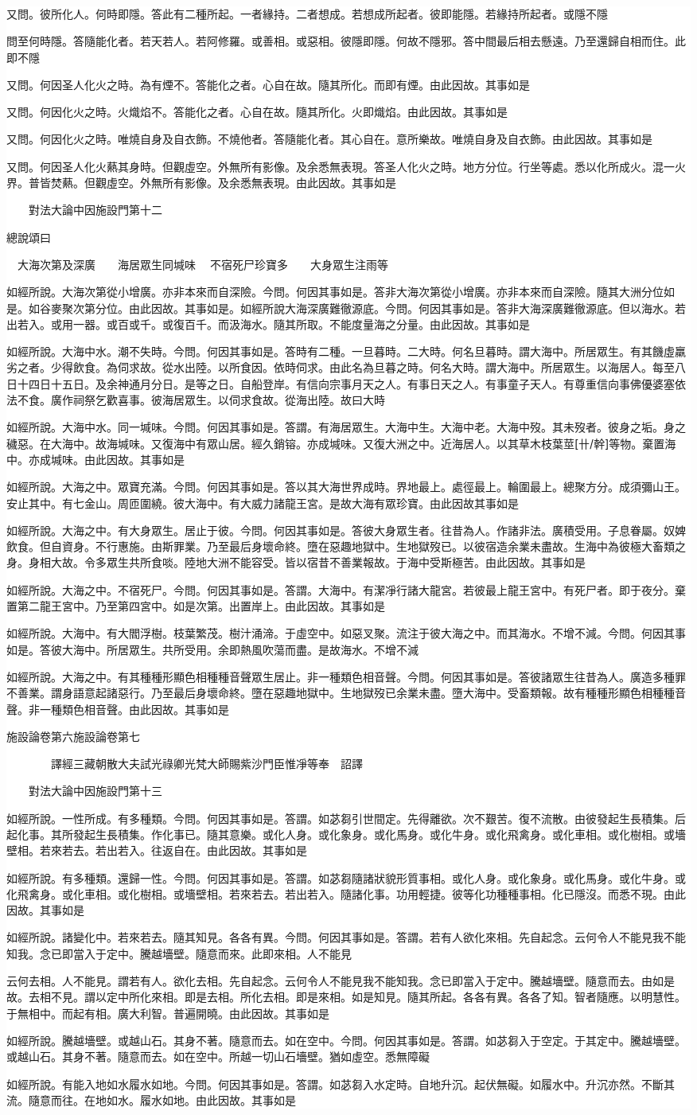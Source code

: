 又問。彼所化人。何時即隱。答此有二種所起。一者緣持。二者想成。若想成所起者。彼即能隱。若緣持所起者。或隱不隱

問至何時隱。答隨能化者。若天若人。若阿修羅。或善相。或惡相。彼隱即隱。何故不隱邪。答中間最后相去懸遠。乃至還歸自相而住。此即不隱

又問。何因圣人化火之時。為有煙不。答能化之者。心自在故。隨其所化。而即有煙。由此因故。其事如是

又問。何因化火之時。火熾焰不。答能化之者。心自在故。隨其所化。火即熾焰。由此因故。其事如是

又問。何因化火之時。唯燒自身及自衣飾。不燒他者。答隨能化者。其心自在。意所樂故。唯燒自身及自衣飾。由此因故。其事如是

又問。何因圣人化火爇其身時。但觀虛空。外無所有影像。及余悉無表現。答圣人化火之時。地方分位。行坐等處。悉以化所成火。混一火界。普皆焚爇。但觀虛空。外無所有影像。及余悉無表現。由此因故。其事如是

　　對法大論中因施設門第十二

總說頌曰

　大海次第及深廣　　海居眾生同堿味
　不宿死尸珍寶多　　大身眾生注雨等　

如經所說。大海次第從小增廣。亦非本來而自深險。今問。何因其事如是。答非大海次第從小增廣。亦非本來而自深險。隨其大洲分位如是。如谷麥聚次第分位。由此因故。其事如是。如經所說大海深廣難徹源底。今問。何因其事如是。答非大海深廣難徹源底。但以海水。若出若入。或用一器。或百或千。或復百千。而汲海水。隨其所取。不能度量海之分量。由此因故。其事如是

如經所說。大海中水。潮不失時。今問。何因其事如是。答時有二種。一旦暮時。二大時。何名旦暮時。謂大海中。所居眾生。有其饑虛羸劣之者。少得飲食。為伺求故。從水出陸。以所食因。依時伺求。由此名為旦暮之時。何名大時。謂大海中。所居眾生。以海居人。每至八日十四日十五日。及余神通月分日。是等之日。自船登岸。有信向宗事月天之人。有事日天之人。有事童子天人。有尊重信向事佛優婆塞依法不食。廣作祠祭乞歡喜事。彼海居眾生。以伺求食故。從海出陸。故曰大時

如經所說。大海中水。同一堿味。今問。何因其事如是。答謂。有海居眾生。大海中生。大海中老。大海中歿。其未歿者。彼身之垢。身之穢惡。在大海中。故海堿味。又復海中有眾山居。經久銷镕。亦成堿味。又復大洲之中。近海居人。以其草木枝葉莖[卄/幹]等物。棄置海中。亦成堿味。由此因故。其事如是

如經所說。大海之中。眾寶充滿。今問。何因其事如是。答以其大海世界成時。界地最上。處徑最上。輪圍最上。總聚方分。成須彌山王。安止其中。有七金山。周匝圍繞。彼大海中。有大威力諸龍王宮。是故大海有眾珍寶。由此因故其事如是

如經所說。大海之中。有大身眾生。居止于彼。今問。何因其事如是。答彼大身眾生者。往昔為人。作諸非法。廣積受用。子息眷屬。奴婢飲食。但自資身。不行惠施。由斯罪業。乃至最后身壞命終。墮在惡趣地獄中。生地獄歿已。以彼宿造余業未盡故。生海中為彼極大畜類之身。身相大故。令多眾生共所食啖。陸地大洲不能容受。皆以宿昔不善業報故。于海中受斯極苦。由此因故。其事如是

如經所說。大海之中。不宿死尸。今問。何因其事如是。答謂。大海中。有潔凈行諸大龍宮。若彼最上龍王宮中。有死尸者。即于夜分。棄置第二龍王宮中。乃至第四宮中。如是次第。出置岸上。由此因故。其事如是

如經所說。大海中。有大閻浮樹。枝葉繁茂。樹汁涌渧。于虛空中。如惡叉聚。流注于彼大海之中。而其海水。不增不減。今問。何因其事如是。答彼大海中。所居眾生。共所受用。余即熱風吹蕩而盡。是故海水。不增不減

如經所說。大海之中。有其種種形顯色相種種音聲眾生居止。非一種類色相音聲。今問。何因其事如是。答彼諸眾生往昔為人。廣造多種罪不善業。謂身語意起諸惡行。乃至最后身壞命終。墮在惡趣地獄中。生地獄歿已余業未盡。墮大海中。受畜類報。故有種種形顯色相種種音聲。非一種類色相音聲。由此因故。其事如是

施設論卷第六施設論卷第七

　　　　譯經三藏朝散大夫試光祿卿光梵大師賜紫沙門臣惟凈等奉　詔譯


　　對法大論中因施設門第十三

如經所說。一性所成。有多種類。今問。何因其事如是。答謂。如苾芻引世間定。先得離欲。次不艱苦。復不流散。由彼發起生長積集。后起化事。其所發起生長積集。作化事已。隨其意樂。或化人身。或化象身。或化馬身。或化牛身。或化飛禽身。或化車相。或化樹相。或墻壁相。若來若去。若出若入。往返自在。由此因故。其事如是

如經所說。有多種類。還歸一性。今問。何因其事如是。答謂。如苾芻隨諸狀貌形質事相。或化人身。或化象身。或化馬身。或化牛身。或化飛禽身。或化車相。或化樹相。或墻壁相。若來若去。若出若入。隨諸化事。功用輕捷。彼等化功種種事相。化已隱沒。而悉不現。由此因故。其事如是

如經所說。諸變化中。若來若去。隨其知見。各各有異。今問。何因其事如是。答謂。若有人欲化來相。先自起念。云何令人不能見我不能知我。念已即當入于定中。騰越墻壁。隨意而來。此即來相。人不能見

云何去相。人不能見。謂若有人。欲化去相。先自起念。云何令人不能見我不能知我。念已即當入于定中。騰越墻壁。隨意而去。由如是故。去相不見。謂以定中所化來相。即是去相。所化去相。即是來相。如是知見。隨其所起。各各有異。各各了知。智者隨應。以明慧性。于無相中。而起有相。廣大利智。普遍開曉。由此因故。其事如是

如經所說。騰越墻壁。或越山石。其身不著。隨意而去。如在空中。今問。何因其事如是。答謂。如苾芻入于空定。于其定中。騰越墻壁。或越山石。其身不著。隨意而去。如在空中。所越一切山石墻壁。猶如虛空。悉無障礙

如經所說。有能入地如水履水如地。今問。何因其事如是。答謂。如苾芻入水定時。自地升沉。起伏無礙。如履水中。升沉亦然。不斷其流。隨意而往。在地如水。履水如地。由此因故。其事如是
